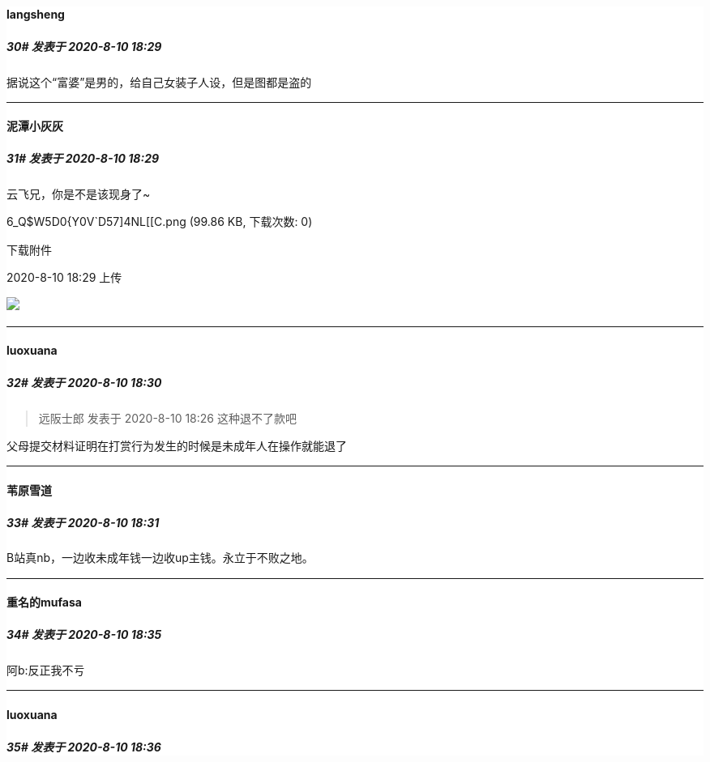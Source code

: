 ####  langsheng  
##### 30#       发表于 2020-8-10 18:29


据说这个“富婆”是男的，给自己女装子人设，但是图都是盗的


-----

####  泥潭小灰灰  
##### 31#       发表于 2020-8-10 18:29


云飞兄，你是不是该现身了~


6_Q$W5D0{Y0V`D57]4NL[[C.png
(99.86 KB, 下载次数: 0)


下载附件


2020-8-10 18:29 上传


<img src="https://img.saraba1st.com/forum/202008/10/182920qnvj6jjrj62630a0.png" referrerpolicy="no-referrer">


-----

####  luoxuana  
##### 32#       发表于 2020-8-10 18:30


<blockquote>远阪士郎 发表于 2020-8-10 18:26
这种退不了款吧</blockquote>
父母提交材料证明在打赏行为发生的时候是未成年人在操作就能退了


-----

####  苇原雪道  
##### 33#       发表于 2020-8-10 18:31


B站真nb，一边收未成年钱一边收up主钱。永立于不败之地。


-----

####  重名的mufasa  
##### 34#       发表于 2020-8-10 18:35


阿b:反正我不亏


-----

####  luoxuana  
##### 35#       发表于 2020-8-10 18:36
